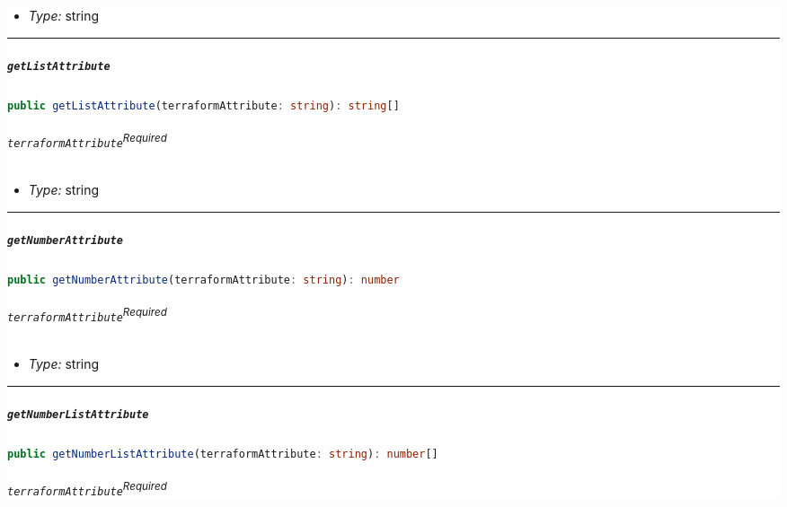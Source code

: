- *Type:* string

---

##### `getListAttribute` <a name="getListAttribute" id="@cdktf/provider-pagerduty.eventOrchestrationServiceCacheVariable.EventOrchestrationServiceCacheVariableConditionOutputReference.getListAttribute"></a>

```typescript
public getListAttribute(terraformAttribute: string): string[]
```

###### `terraformAttribute`<sup>Required</sup> <a name="terraformAttribute" id="@cdktf/provider-pagerduty.eventOrchestrationServiceCacheVariable.EventOrchestrationServiceCacheVariableConditionOutputReference.getListAttribute.parameter.terraformAttribute"></a>

- *Type:* string

---

##### `getNumberAttribute` <a name="getNumberAttribute" id="@cdktf/provider-pagerduty.eventOrchestrationServiceCacheVariable.EventOrchestrationServiceCacheVariableConditionOutputReference.getNumberAttribute"></a>

```typescript
public getNumberAttribute(terraformAttribute: string): number
```

###### `terraformAttribute`<sup>Required</sup> <a name="terraformAttribute" id="@cdktf/provider-pagerduty.eventOrchestrationServiceCacheVariable.EventOrchestrationServiceCacheVariableConditionOutputReference.getNumberAttribute.parameter.terraformAttribute"></a>

- *Type:* string

---

##### `getNumberListAttribute` <a name="getNumberListAttribute" id="@cdktf/provider-pagerduty.eventOrchestrationServiceCacheVariable.EventOrchestrationServiceCacheVariableConditionOutputReference.getNumberListAttribute"></a>

```typescript
public getNumberListAttribute(terraformAttribute: string): number[]
```

###### `terraformAttribute`<sup>Required</sup> <a name="terraformAttribute" id="@cdktf/provider-pagerduty.eventOrchestrationServiceCacheVariable.EventOrchestrationServiceCacheVariableConditionOutputReference.getNumberListAttribute.parameter.terraformAttribute"></a>
